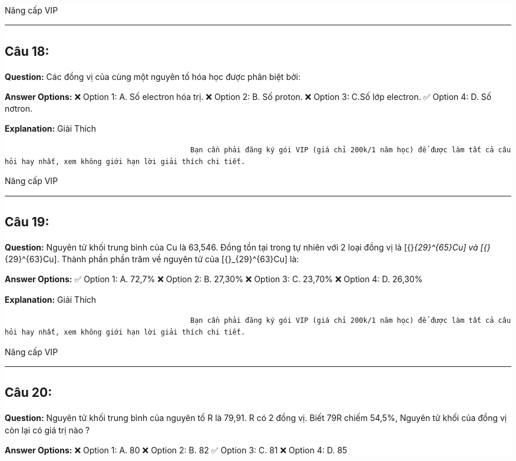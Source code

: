 
Nâng cấp VIP

---

## Câu 18:

**Question:** Các đồng vị của cùng một nguyên tố hóa học được phân biệt bởi:

**Answer Options:**
❌ Option 1: A. Số electron hóa trị.
❌ Option 2: B. Số proton.
❌ Option 3: C.Số lớp electron.
✅ Option 4: D. Số nơtron.

**Explanation:** Giải Thích




                                                Bạn cần phải đăng ký gói VIP (giá chỉ 200k/1 năm học) để được làm tất cả câu hỏi hay nhất, xem không giới hạn lời giải thích chi tiết.
                                            

Nâng cấp VIP

---

## Câu 19:

**Question:** Nguyên tử khối trung bình của Cu là 63,546. Đồng tồn tại trong tự nhiên với 2 loại đồng vị là \[{}_{29}^{65}Cu\] và \[{}_{29}^{63}Cu\]. Thành phần phần trăm về nguyên tử của \[{}_{29}^{63}Cu\] là:

**Answer Options:**
✅ Option 1: A. 72,7%
❌ Option 2: B. 27,30%
❌ Option 3: C. 23,70%
❌ Option 4: D. 26,30%

**Explanation:** Giải Thích




                                                Bạn cần phải đăng ký gói VIP (giá chỉ 200k/1 năm học) để được làm tất cả câu hỏi hay nhất, xem không giới hạn lời giải thích chi tiết.
                                            

Nâng cấp VIP

---

## Câu 20:

**Question:** Nguyên tử khối trung bình của nguyên tố R là 79,91. R có 2 đồng vị. Biết 79R chiếm 54,5%, Nguyên tử khối của đồng vị còn lại có giá trị nào ?

**Answer Options:**
❌ Option 1: A. 80
❌ Option 2: B. 82
✅ Option 3: C. 81
❌ Option 4: D. 85
